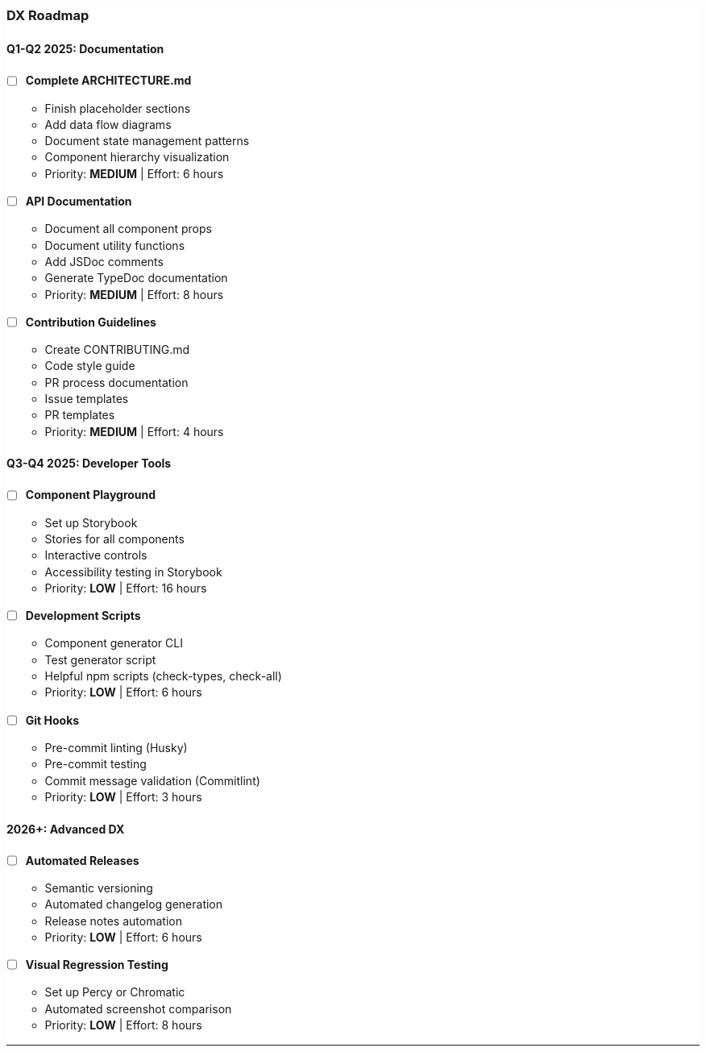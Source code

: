 ### DX Roadmap

#### Q1-Q2 2025: Documentation
- [ ] **Complete ARCHITECTURE.md**
  - Finish placeholder sections
  - Add data flow diagrams
  - Document state management patterns
  - Component hierarchy visualization
  - Priority: **MEDIUM** | Effort: 6 hours

- [ ] **API Documentation**
  - Document all component props
  - Document utility functions
  - Add JSDoc comments
  - Generate TypeDoc documentation
  - Priority: **MEDIUM** | Effort: 8 hours

- [ ] **Contribution Guidelines**
  - Create CONTRIBUTING.md
  - Code style guide
  - PR process documentation
  - Issue templates
  - PR templates
  - Priority: **MEDIUM** | Effort: 4 hours

#### Q3-Q4 2025: Developer Tools
- [ ] **Component Playground**
  - Set up Storybook
  - Stories for all components
  - Interactive controls
  - Accessibility testing in Storybook
  - Priority: **LOW** | Effort: 16 hours

- [ ] **Development Scripts**
  - Component generator CLI
  - Test generator script
  - Helpful npm scripts (check-types, check-all)
  - Priority: **LOW** | Effort: 6 hours

- [ ] **Git Hooks**
  - Pre-commit linting (Husky)
  - Pre-commit testing
  - Commit message validation (Commitlint)
  - Priority: **LOW** | Effort: 3 hours

#### 2026+: Advanced DX
- [ ] **Automated Releases**
  - Semantic versioning
  - Automated changelog generation
  - Release notes automation
  - Priority: **LOW** | Effort: 6 hours

- [ ] **Visual Regression Testing**
  - Set up Percy or Chromatic
  - Automated screenshot comparison
  - Priority: **LOW** | Effort: 8 hours

---